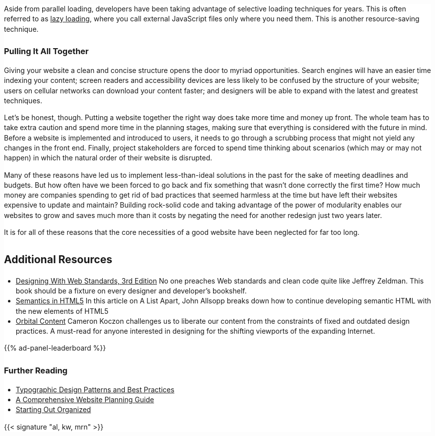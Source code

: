 Aside from parallel loading, developers have been taking advantage of selective loading techniques for years. This is often referred to as <a href="https://en.wikipedia.org/wiki/Lazy_loading">lazy loading</a>, where you call external JavaScript files only where you need them. This is another resource-saving technique.

### Pulling It All Together

Giving your website a clean and concise structure opens the door to myriad opportunities. Search engines will have an easier time indexing your content; screen readers and accessibility devices are less likely to be confused by the structure of your website; users on cellular networks can download your content faster; and designers will be able to expand with the latest and greatest techniques.

Let’s be honest, though. Putting a website together the right way does take more time and money up front. The whole team has to take extra caution and spend more time in the planning stages, making sure that everything is considered with the future in mind. Before a website is implemented and introduced to users, it needs to go through a scrubbing process that might not yield any changes in the front end. Finally, project stakeholders are forced to spend time thinking about scenarios (which may or may not happen) in which the natural order of their website is disrupted.

Many of these reasons have led us to implement less-than-ideal solutions in the past for the sake of meeting deadlines and budgets. But how often have we been forced to go back and fix something that wasn’t done correctly the first time? How much money are companies spending to get rid of bad practices that seemed harmless at the time but have left their websites expensive to update and maintain? Building rock-solid code and taking advantage of the power of modularity enables our websites to grow and saves much more than it costs by negating the need for another redesign just two years later.

It is for all of these reasons that the core necessities of a good website have been neglected for far too long.

## Additional Resources

*   [Designing With Web Standards, 3rd Edition](https://www.zeldman.com/dwws/) No one preaches Web standards and clean code quite like Jeffrey Zeldman. This book should be a fixture on every designer and developer’s bookshelf.
*   [Semantics in HTML5](https://www.alistapart.com/articles/semanticsinhtml5/) In this article on A List Apart, John Allsopp breaks down how to continue developing semantic HTML with the new elements of HTML5
*   [Orbital Content](https://www.alistapart.com/articles/orbital-content/) Cameron Koczon challenges us to liberate our content from the constraints of fixed and outdated design practices. A must-read for anyone interested in designing for the shifting viewports of the expanding Internet.

{{% ad-panel-leaderboard %}}

### Further Reading

*   [Typographic Design Patterns and Best Practices](https://www.smashingmagazine.com/2009/08/typographic-design-survey-best-practices-from-the-best-blogs/)
*   [A Comprehensive Website Planning Guide](https://www.smashingmagazine.com/2011/06/a-comprehensive-website-planning-guide/)
*   [Starting Out Organized](https://www.smashingmagazine.com/2010/03/starting-out-organized-website-content-planning-the-right-way/)

{{< signature "al, kw, mrn" >}}
